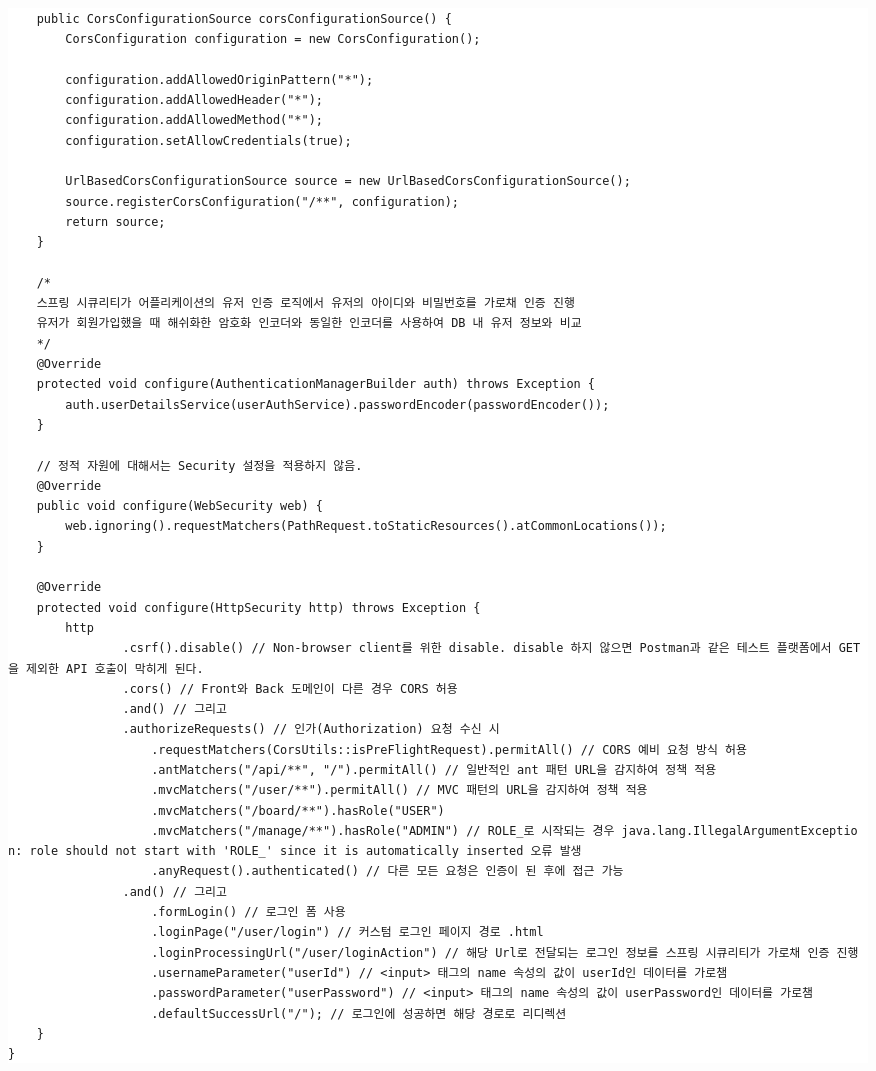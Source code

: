 ```java:/src/main/java/maemi.dr.SpringDemo.config.SecurityConfig:lineons
    public CorsConfigurationSource corsConfigurationSource() {
        CorsConfiguration configuration = new CorsConfiguration();

        configuration.addAllowedOriginPattern("*");
        configuration.addAllowedHeader("*");
        configuration.addAllowedMethod("*");
        configuration.setAllowCredentials(true);

        UrlBasedCorsConfigurationSource source = new UrlBasedCorsConfigurationSource();
        source.registerCorsConfiguration("/**", configuration);
        return source;
    }

    /*
    스프링 시큐리티가 어플리케이션의 유저 인증 로직에서 유저의 아이디와 비밀번호를 가로채 인증 진행
    유저가 회원가입했을 때 해쉬화한 암호화 인코더와 동일한 인코더를 사용하여 DB 내 유저 정보와 비교
    */
    @Override
    protected void configure(AuthenticationManagerBuilder auth) throws Exception {
        auth.userDetailsService(userAuthService).passwordEncoder(passwordEncoder());
    }

    // 정적 자원에 대해서는 Security 설정을 적용하지 않음.
    @Override
    public void configure(WebSecurity web) {
        web.ignoring().requestMatchers(PathRequest.toStaticResources().atCommonLocations());
    }

    @Override
    protected void configure(HttpSecurity http) throws Exception {
        http
                .csrf().disable() // Non-browser client를 위한 disable. disable 하지 않으면 Postman과 같은 테스트 플랫폼에서 GET을 제외한 API 호출이 막히게 된다.
                .cors() // Front와 Back 도메인이 다른 경우 CORS 허용
                .and() // 그리고
                .authorizeRequests() // 인가(Authorization) 요청 수신 시
                    .requestMatchers(CorsUtils::isPreFlightRequest).permitAll() // CORS 예비 요청 방식 허용
                    .antMatchers("/api/**", "/").permitAll() // 일반적인 ant 패턴 URL을 감지하여 정책 적용
                    .mvcMatchers("/user/**").permitAll() // MVC 패턴의 URL을 감지하여 정책 적용
                    .mvcMatchers("/board/**").hasRole("USER")
                    .mvcMatchers("/manage/**").hasRole("ADMIN") // ROLE_로 시작되는 경우 java.lang.IllegalArgumentException: role should not start with 'ROLE_' since it is automatically inserted 오류 발생
                    .anyRequest().authenticated() // 다른 모든 요청은 인증이 된 후에 접근 가능
                .and() // 그리고
                    .formLogin() // 로그인 폼 사용
                    .loginPage("/user/login") // 커스텀 로그인 페이지 경로 .html
                    .loginProcessingUrl("/user/loginAction") // 해당 Url로 전달되는 로그인 정보를 스프링 시큐리티가 가로채 인증 진행
                    .usernameParameter("userId") // <input> 태그의 name 속성의 값이 userId인 데이터를 가로챔
                    .passwordParameter("userPassword") // <input> 태그의 name 속성의 값이 userPassword인 데이터를 가로챔
                    .defaultSuccessUrl("/"); // 로그인에 성공하면 해당 경로로 리디렉션
    }
}

```
